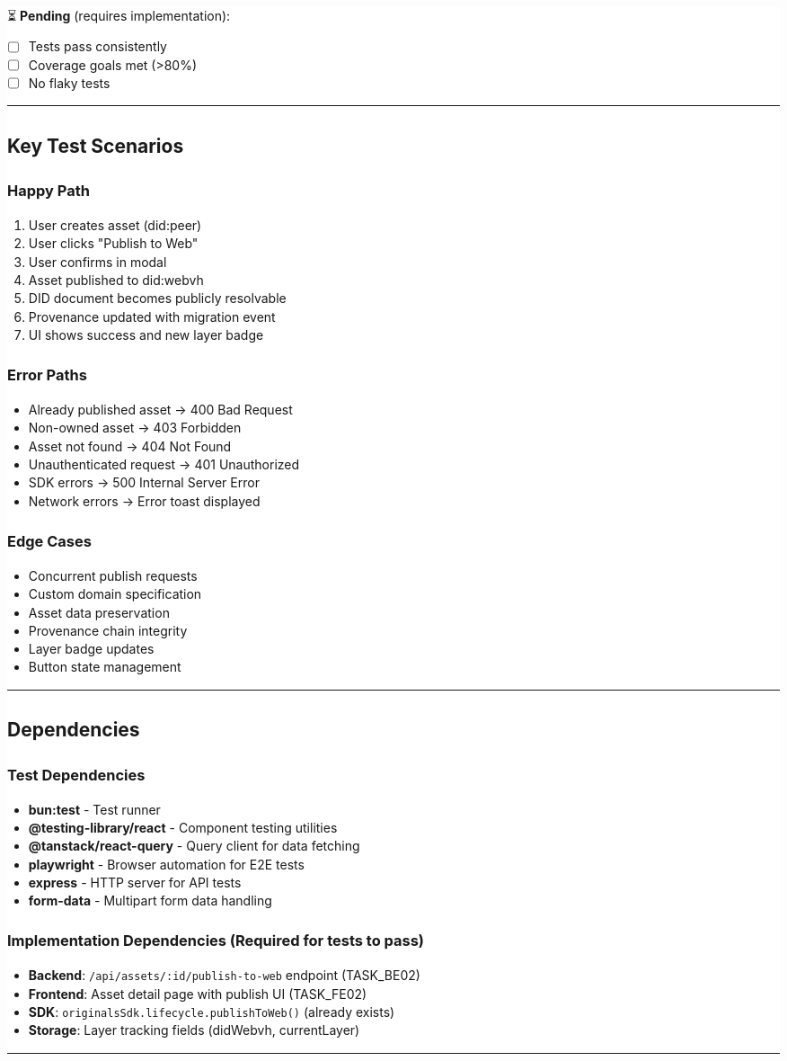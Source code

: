 ⏳ **Pending** (requires implementation):
- [ ] Tests pass consistently
- [ ] Coverage goals met (>80%)
- [ ] No flaky tests

---

## Key Test Scenarios

### Happy Path
1. User creates asset (did:peer)
2. User clicks "Publish to Web"
3. User confirms in modal
4. Asset published to did:webvh
5. DID document becomes publicly resolvable
6. Provenance updated with migration event
7. UI shows success and new layer badge

### Error Paths
- Already published asset → 400 Bad Request
- Non-owned asset → 403 Forbidden
- Asset not found → 404 Not Found
- Unauthenticated request → 401 Unauthorized
- SDK errors → 500 Internal Server Error
- Network errors → Error toast displayed

### Edge Cases
- Concurrent publish requests
- Custom domain specification
- Asset data preservation
- Provenance chain integrity
- Layer badge updates
- Button state management

---

## Dependencies

### Test Dependencies
- **bun:test** - Test runner
- **@testing-library/react** - Component testing utilities
- **@tanstack/react-query** - Query client for data fetching
- **playwright** - Browser automation for E2E tests
- **express** - HTTP server for API tests
- **form-data** - Multipart form data handling

### Implementation Dependencies (Required for tests to pass)
- **Backend**: `/api/assets/:id/publish-to-web` endpoint (TASK_BE02)
- **Frontend**: Asset detail page with publish UI (TASK_FE02)
- **SDK**: `originalsSdk.lifecycle.publishToWeb()` (already exists)
- **Storage**: Layer tracking fields (didWebvh, currentLayer)

---